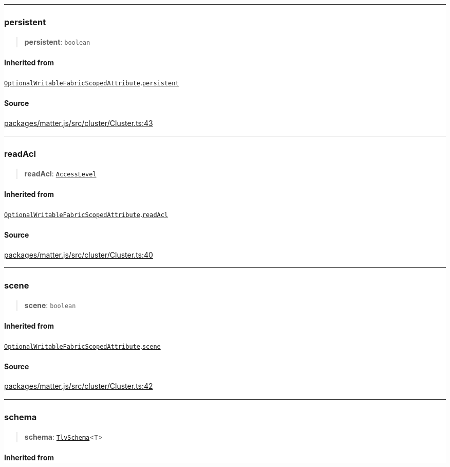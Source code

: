 ***

### persistent

> **persistent**: `boolean`

#### Inherited from

[`OptionalWritableFabricScopedAttribute`](OptionalWritableFabricScopedAttribute.md).[`persistent`](OptionalWritableFabricScopedAttribute.md#persistent)

#### Source

[packages/matter.js/src/cluster/Cluster.ts:43](https://github.com/project-chip/matter.js/blob/7a8cbb56b87d4ccf34bec5a9a95ab40a1711324f/packages/matter.js/src/cluster/Cluster.ts#L43)

***

### readAcl

> **readAcl**: [`AccessLevel`](../enumerations/AccessLevel.md)

#### Inherited from

[`OptionalWritableFabricScopedAttribute`](OptionalWritableFabricScopedAttribute.md).[`readAcl`](OptionalWritableFabricScopedAttribute.md#readacl)

#### Source

[packages/matter.js/src/cluster/Cluster.ts:40](https://github.com/project-chip/matter.js/blob/7a8cbb56b87d4ccf34bec5a9a95ab40a1711324f/packages/matter.js/src/cluster/Cluster.ts#L40)

***

### scene

> **scene**: `boolean`

#### Inherited from

[`OptionalWritableFabricScopedAttribute`](OptionalWritableFabricScopedAttribute.md).[`scene`](OptionalWritableFabricScopedAttribute.md#scene)

#### Source

[packages/matter.js/src/cluster/Cluster.ts:42](https://github.com/project-chip/matter.js/blob/7a8cbb56b87d4ccf34bec5a9a95ab40a1711324f/packages/matter.js/src/cluster/Cluster.ts#L42)

***

### schema

> **schema**: [`TlvSchema`](../../../tlv/export/classes/TlvSchema.md)\<`T`\>

#### Inherited from

